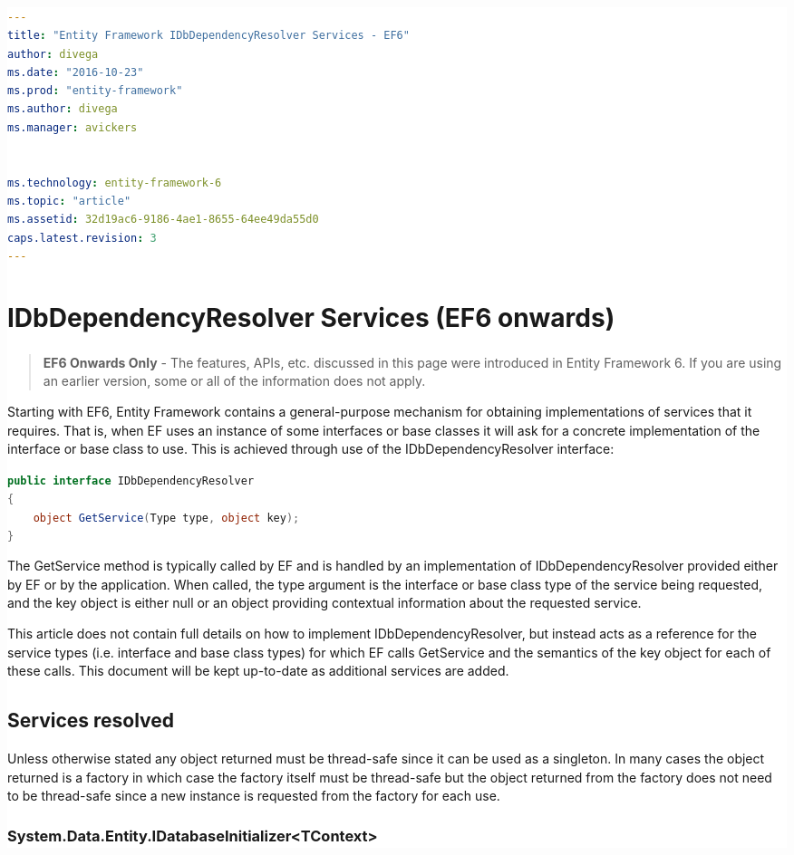 ```yaml
---
title: "Entity Framework IDbDependencyResolver Services - EF6"
author: divega
ms.date: "2016-10-23"
ms.prod: "entity-framework"
ms.author: divega
ms.manager: avickers


ms.technology: entity-framework-6
ms.topic: "article"
ms.assetid: 32d19ac6-9186-4ae1-8655-64ee49da55d0
caps.latest.revision: 3
---
```

# IDbDependencyResolver Services (EF6 onwards)
> **EF6 Onwards Only** - The features, APIs, etc. discussed in this page were introduced in Entity Framework 6. If you are using an earlier version, some or all of the information does not apply.  

Starting with EF6, Entity Framework contains a general-purpose mechanism for obtaining implementations of services that it requires. That is, when EF uses an instance of some interfaces or base classes it will ask for a concrete implementation of the interface or base class to use. This is achieved through use of the IDbDependencyResolver interface:  

``` csharp
public interface IDbDependencyResolver
{
    object GetService(Type type, object key);
}
```  

The GetService method is typically called by EF and is handled by an implementation of IDbDependencyResolver provided either by EF or by the application. When called, the type argument is the interface or base class type of the service being requested, and the key object is either null or an object providing contextual information about the requested service.  

This article does not contain full details on how to implement IDbDependencyResolver, but instead acts as a reference for the service types (i.e. interface and base class types) for which EF calls GetService and the semantics of the key object for each of these calls. This document will be kept up-to-date as additional services are added.  

## Services resolved  

Unless otherwise stated any object returned must be thread-safe since it can be used as a singleton. In many cases the object returned is a factory in which case the factory itself must be thread-safe but the object returned from the factory does not need to be thread-safe since a new instance is requested from the factory for each use.  

### System.Data.Entity.IDatabaseInitializer\<TContext\>  
